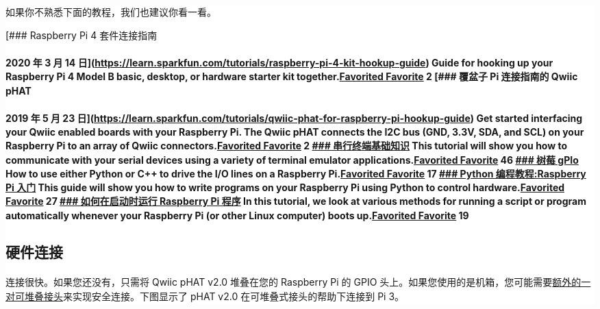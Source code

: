 如果你不熟悉下面的教程，我们也建议你看一看。

[](https://learn.sparkfun.com/tutorials/raspberry-pi-4-kit-hookup-guide) [### Raspberry Pi 4 套件连接指南

#### 2020 年 3 月 14 日](https://learn.sparkfun.com/tutorials/raspberry-pi-4-kit-hookup-guide) Guide for hooking up your Raspberry Pi 4 Model B basic, desktop, or hardware starter kit together.[Favorited Favorite](# "Add to favorites") 2[](https://learn.sparkfun.com/tutorials/qwiic-phat-for-raspberry-pi-hookup-guide) [### 覆盆子 Pi 连接指南的 Qwiic pHAT

#### 2019 年 5 月 23 日](https://learn.sparkfun.com/tutorials/qwiic-phat-for-raspberry-pi-hookup-guide) Get started interfacing your Qwiic enabled boards with your Raspberry Pi. The Qwiic pHAT connects the I2C bus (GND, 3.3V, SDA, and SCL) on your Raspberry Pi to an array of Qwiic connectors.[Favorited Favorite](# "Add to favorites") 2[](https://learn.sparkfun.com/tutorials/terminal-basics) [### 串行终端基础知识](https://learn.sparkfun.com/tutorials/terminal-basics) This tutorial will show you how to communicate with your serial devices using a variety of terminal emulator applications.[Favorited Favorite](# "Add to favorites") 46[](https://learn.sparkfun.com/tutorials/raspberry-gpio) [### 树莓 gPIo](https://learn.sparkfun.com/tutorials/raspberry-gpio) How to use either Python or C++ to drive the I/O lines on a Raspberry Pi.[Favorited Favorite](# "Add to favorites") 17[](https://learn.sparkfun.com/tutorials/python-programming-tutorial-getting-started-with-the-raspberry-pi) [### Python 编程教程:Raspberry Pi 入门](https://learn.sparkfun.com/tutorials/python-programming-tutorial-getting-started-with-the-raspberry-pi) This guide will show you how to write programs on your Raspberry Pi using Python to control hardware.[Favorited Favorite](# "Add to favorites") 27[](https://learn.sparkfun.com/tutorials/how-to-run-a-raspberry-pi-program-on-startup) [### 如何在启动时运行 Raspberry Pi 程序](https://learn.sparkfun.com/tutorials/how-to-run-a-raspberry-pi-program-on-startup) In this tutorial, we look at various methods for running a script or program automatically whenever your Raspberry Pi (or other Linux computer) boots up.[Favorited Favorite](# "Add to favorites") 19

## 硬件连接

连接很快。如果您还没有，只需将 Qwiic pHAT v2.0 堆叠在您的 Raspberry Pi 的 GPIO 头上。如果您使用的是机箱，您可能需要[额外的一对可堆叠接头](https://www.sparkfun.com/products/14311)来实现安全连接。下图显示了 pHAT v2.0 在可堆叠式接头的帮助下连接到 Pi 3。

